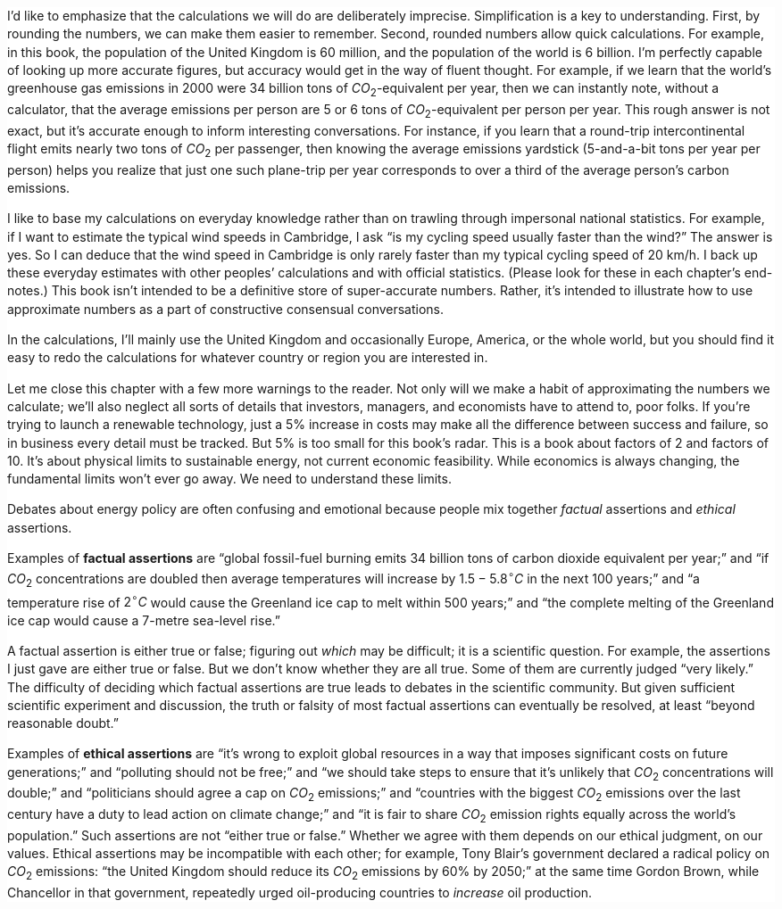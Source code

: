 I’d like to emphasize that the calculations we will do are deliberately imprecise. Simplification is a key to understanding. First, by rounding the numbers, we can make them easier to remember. Second, rounded numbers allow quick calculations. For example, in this book, the population of the United Kingdom is 60 million, and the population of the world is 6 billion. I’m perfectly capable of looking up more accurate figures, but accuracy would get in the way of fluent thought. For example, if we learn that the world’s greenhouse gas emissions in 2000 were 34 billion tons of $CO_2$\-equivalent per year, then we can instantly note, without a calculator, that the average emissions per person are 5 or 6 tons of $CO_2$\-equivalent per person per year. This rough answer is not exact, but it’s accurate enough to inform interesting conversations. For instance, if you learn that a round-trip intercontinental flight emits nearly two tons of $CO_2$ per passenger, then knowing the average emissions yardstick (5-and-a-bit tons per year per person) helps you realize that just one such plane-trip per year corresponds to over a third of the average person’s carbon emissions.

I like to base my calculations on everyday knowledge rather than on trawling through impersonal national statistics. For example, if I want to estimate the typical wind speeds in Cambridge, I ask “is my cycling speed usually faster than the wind?” The answer is yes. So I can deduce that the wind speed in Cambridge is only rarely faster than my typical cycling speed of 20 km/h. I back up these everyday estimates with other peoples’ calculations and with official statistics. (Please look for these in each chapter’s end-notes.) This book isn’t intended to be a definitive store of super-accurate numbers. Rather, it’s intended to illustrate how to use approximate numbers as a part of constructive consensual conversations.

In the calculations, I’ll mainly use the United Kingdom and occasionally Europe, America, or the whole world, but you should find it easy to redo the calculations for whatever country or region you are interested in.

Let me close this chapter with a few more warnings to the reader. Not only will we make a habit of approximating the numbers we calculate; we’ll also neglect all sorts of details that investors, managers, and economists have to attend to, poor folks. If you’re trying to launch a renewable technology, just a 5% increase in costs may make all the difference between success and failure, so in business every detail must be tracked. But 5% is too small for this book’s radar. This is a book about factors of 2 and factors of 10. It’s about physical limits to sustainable energy, not current economic feasibility. While economics is always changing, the fundamental limits won’t ever go away. We need to understand these limits.

Debates about energy policy are often confusing and emotional because people mix together _factual_ assertions and _ethical_ assertions.

Examples of **factual assertions** are “global fossil-fuel burning emits 34 billion tons of carbon dioxide equivalent per year;” and “if $CO_2$ concentrations are doubled then average temperatures will increase by $1.5-5.8^\circ C$ in the next 100 years;” and “a temperature rise of $2^\circ C$ would cause the Greenland ice cap to melt within 500 years;” and “the complete melting of the Greenland ice cap would cause a 7-metre sea-level rise.”

A factual assertion is either true or false; figuring out _which_ may be difficult; it is a scientific question. For example, the assertions I just gave are either true or false. But we don’t know whether they are all true. Some of them are currently judged “very likely.” The difficulty of deciding which factual assertions are true leads to debates in the scientific community. But given sufficient scientific experiment and discussion, the truth or falsity of most factual assertions can eventually be resolved, at least “beyond reasonable doubt.”

Examples of **ethical assertions** are “it’s wrong to exploit global resources in a way that imposes significant costs on future generations;” and “polluting should not be free;” and “we should take steps to ensure that it’s unlikely that $CO_2$ concentrations will double;” and “politicians should agree a cap on $CO_2$ emissions;” and “countries with the biggest $CO_2$ emissions over the last century have a duty to lead action on climate change;” and “it is fair to share $CO_2$ emission rights equally across the world’s population.” Such assertions are not “either true or false.” Whether we agree with them depends on our ethical judgment, on our values. Ethical assertions may be incompatible with each other; for example, Tony Blair’s government declared a radical policy on $CO_2$ emissions: “the United Kingdom should reduce its $CO_2$ emissions by 60% by 2050;” at the same time Gordon Brown, while Chancellor in that government, repeatedly urged oil-producing countries to _increase_ oil production.
